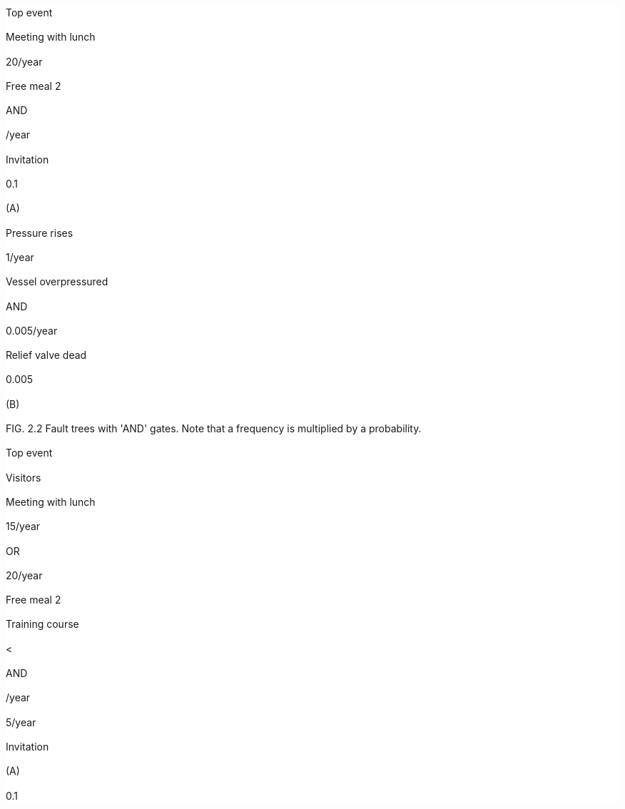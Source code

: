 Top event

Meeting with lunch

20/year

Free meal 2

AND

/year

Invitation

0.1

(A)

Pressure rises

1/year

Vessel overpressured

AND

0.005/year

Relief valve dead

0.005

(B)

FIG. 2.2 Fault trees with 'AND' gates. Note that a frequency is multiplied by a probability.

Top event

Visitors

Meeting with lunch

15/year

OR

20/year

Free meal 2

Training course

<

AND

/year

5/year

Invitation

(A)

0.1
